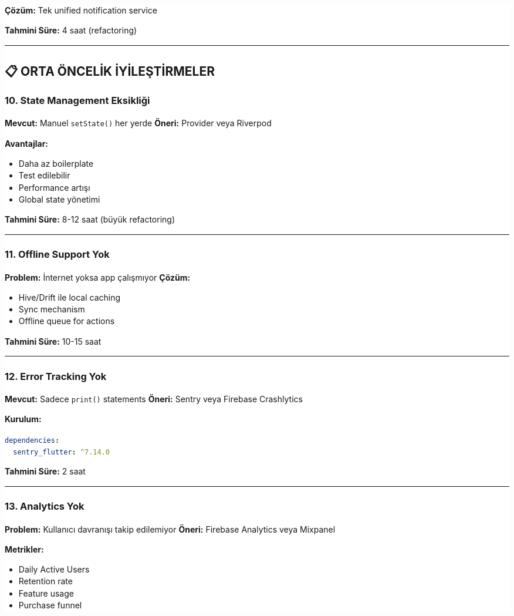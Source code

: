 **Çözüm:** Tek unified notification service

**Tahmini Süre:** 4 saat (refactoring)

---

## 📋 ORTA ÖNCELİK İYİLEŞTİRMELER

### 10. State Management Eksikliği
**Mevcut:** Manuel `setState()` her yerde
**Öneri:** Provider veya Riverpod

**Avantajlar:**
- Daha az boilerplate
- Test edilebilir
- Performance artışı
- Global state yönetimi

**Tahmini Süre:** 8-12 saat (büyük refactoring)

---

### 11. Offline Support Yok
**Problem:** İnternet yoksa app çalışmıyor
**Çözüm:**
- Hive/Drift ile local caching
- Sync mechanism
- Offline queue for actions

**Tahmini Süre:** 10-15 saat

---

### 12. Error Tracking Yok
**Mevcut:** Sadece `print()` statements
**Öneri:** Sentry veya Firebase Crashlytics

**Kurulum:**
```yaml
dependencies:
  sentry_flutter: ^7.14.0
```

**Tahmini Süre:** 2 saat

---

### 13. Analytics Yok
**Problem:** Kullanıcı davranışı takip edilemiyor
**Öneri:** Firebase Analytics veya Mixpanel

**Metrikler:**
- Daily Active Users
- Retention rate
- Feature usage
- Purchase funnel
